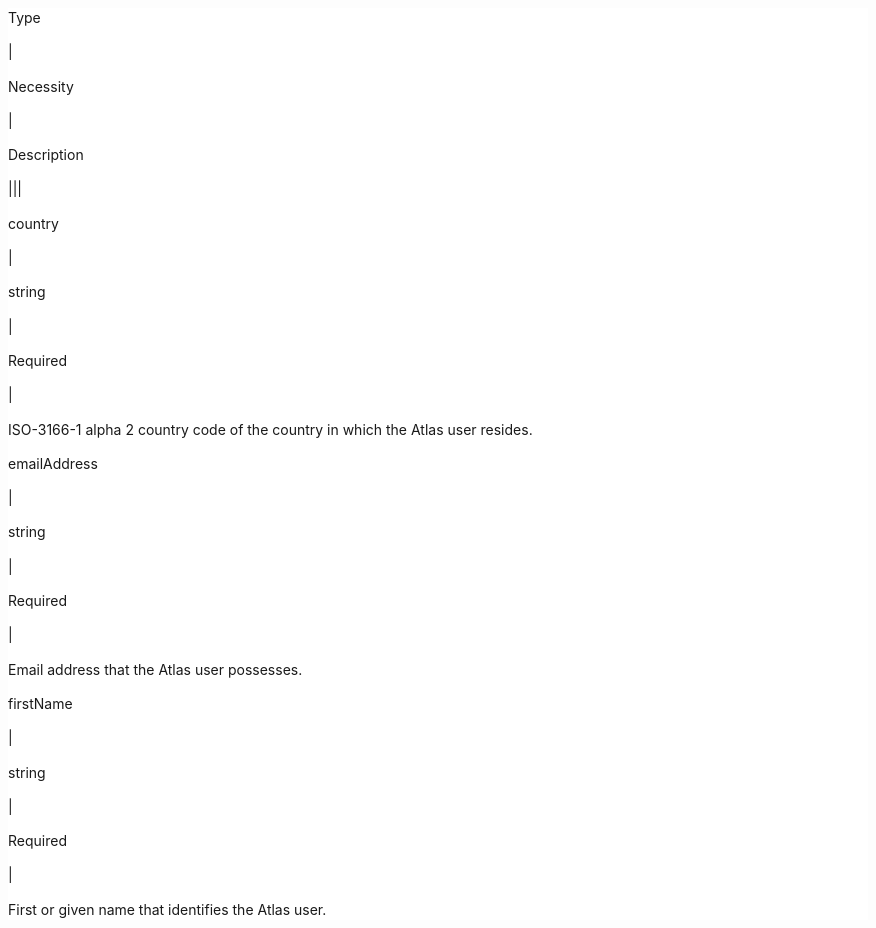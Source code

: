 Type

|

Necessity

|

Description  
  
|||  
  
country

|

string

|

Required

|

ISO-3166-1 alpha 2 country code of the country in which the Atlas user
resides.  
  
emailAddress

|

string

|

Required

|

Email address that the Atlas user possesses.  
  
firstName

|

string

|

Required

|

First or given name that identifies the Atlas user.  
  